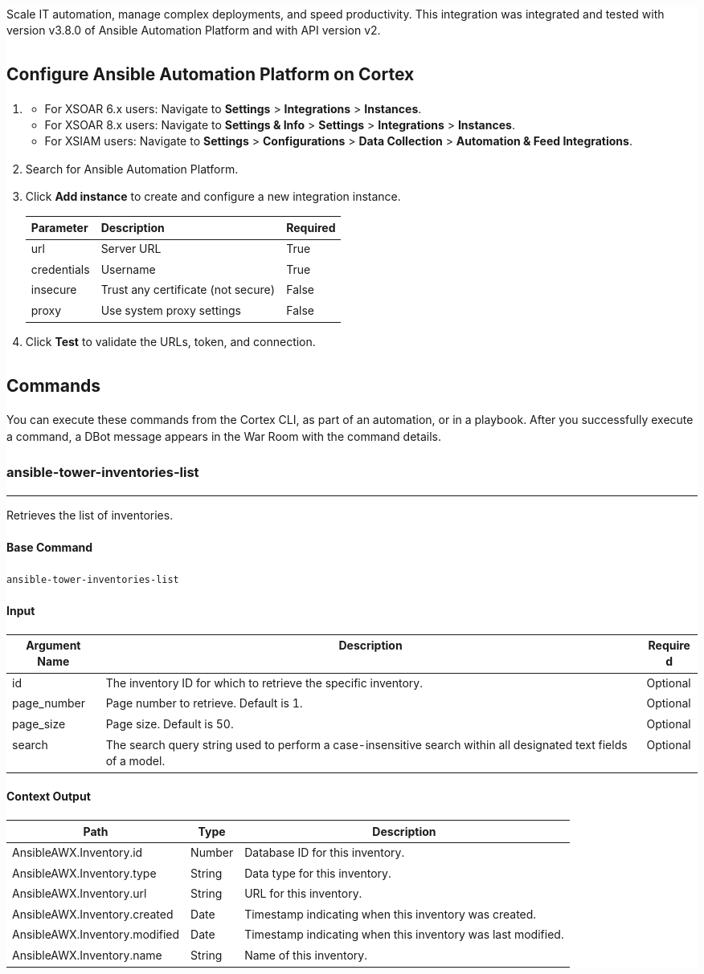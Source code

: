 Scale IT automation, manage complex deployments, and speed productivity.
This integration was integrated and tested with version v3.8.0 of Ansible Automation Platform and with API version v2.
## Configure Ansible Automation Platform on Cortex

1. * For XSOAR 6.x users: Navigate to **Settings** > **Integrations** > **Instances**.
   * For XSOAR 8.x users: Navigate to **Settings & Info** > **Settings** > **Integrations** > **Instances**.
   * For XSIAM users: Navigate to **Settings** > **Configurations** > **Data Collection** > **Automation & Feed Integrations**.
2. Search for Ansible Automation Platform.
3. Click **Add instance** to create and configure a new integration instance.

    | **Parameter** | **Description** | **Required** |
    | --- | --- | --- |
    | url | Server URL | True |
    | credentials | Username | True |
    | insecure | Trust any certificate \(not secure\) | False |
    | proxy | Use system proxy settings | False |

4. Click **Test** to validate the URLs, token, and connection.
## Commands
You can execute these commands from the Cortex CLI, as part of an automation, or in a playbook.
After you successfully execute a command, a DBot message appears in the War Room with the command details.
### ansible-tower-inventories-list
***
Retrieves the list of inventories.


#### Base Command

`ansible-tower-inventories-list`
#### Input

| **Argument Name** | **Description** | **Required** |
| --- | --- | --- |
| id | The inventory ID for which to retrieve the specific inventory. | Optional | 
| page_number | Page number to retrieve. Default is 1. | Optional | 
| page_size | Page size. Default is 50. | Optional | 
| search | The search query string used to perform a case-insensitive search within all designated text fields of a model. | Optional | 


#### Context Output

| **Path** | **Type** | **Description** |
| --- | --- | --- |
| AnsibleAWX.Inventory.id | Number | Database ID for this inventory. | 
| AnsibleAWX.Inventory.type | String | Data type for this inventory. | 
| AnsibleAWX.Inventory.url | String | URL for this inventory. | 
| AnsibleAWX.Inventory.created | Date | Timestamp indicating when this inventory was created. | 
| AnsibleAWX.Inventory.modified | Date | Timestamp indicating when this inventory was last modified. | 
| AnsibleAWX.Inventory.name | String | Name of this inventory. | 